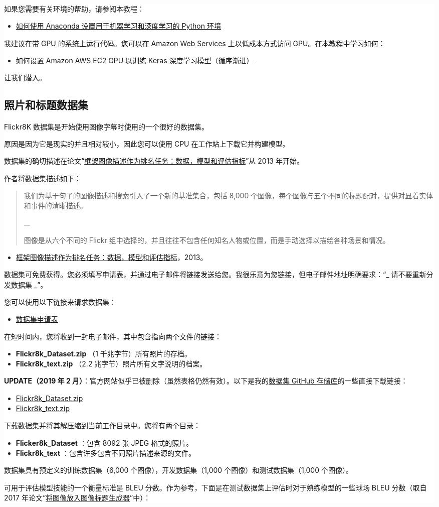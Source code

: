 如果您需要有关环境的帮助，请参阅本教程：

*   [如何使用 Anaconda 设置用于机器学习和深度学习的 Python 环境](https://machinelearningmastery.com/setup-python-environment-machine-learning-deep-learning-anaconda/)

我建议在带 GPU 的系统上运行代码。您可以在 Amazon Web Services 上以低成本方式访问 GPU。在本教程中学习如何：

*   [如何设置 Amazon AWS EC2 GPU 以训练 Keras 深度学习模型（循序渐进）](https://machinelearningmastery.com/develop-evaluate-large-deep-learning-models-keras-amazon-web-services/)

让我们潜入。

## 照片和标题数据集

Flickr8K 数据集是开始使用图像字幕时使用的一个很好的数据集。

原因是因为它是现实的并且相对较小，因此您可以使用 CPU 在工作站上下载它并构建模型。

数据集的确切描述在论文“[框架图像描述作为排名任务：数据，模型和评估指标](https://www.jair.org/media/3994/live-3994-7274-jair.pdf)”从 2013 年开始。

作者将数据集描述如下：

> 我们为基于句子的图像描述和搜索引入了一个新的基准集合，包括 8,000 个图像，每个图像与五个不同的标题配对，提供对显着实体和事件的清晰描述。
> 
> ...
> 
> 图像是从六个不同的 Flickr 组中选择的，并且往往不包含任何知名人物或位置，而是手动选择以描绘各种场景和情况。

- [框架图像描述作为排名任务：数据，模型和评估指标](https://www.jair.org/media/3994/live-3994-7274-jair.pdf)，2013。

数据集可免费获得。您必须填写申请表，并通过电子邮件将链接发送给您。我很乐意为您链接，但电子邮件地址明确要求：“_ 请不要重新分发数据集 _”。

您可以使用以下链接来请求数据集：

*   [数据集申请表](https://illinois.edu/fb/sec/1713398)

在短时间内，您将收到一封电子邮件，其中包含指向两个文件的链接：

*   **Flickr8k_Dataset.zip** （1 千兆字节）所有照片的存档。
*   **Flickr8k_text.zip** （2.2 兆字节）照片所有文字说明的档案。

**UPDATE（2019 年 2 月）**：官方网站似乎已被删除（虽然表格仍然有效）。以下是我的[数据集 GitHub 存储库](https://github.com/jbrownlee/Datasets)的一些直接下载链接：

*   [Flickr8k_Dataset.zip](https://github.com/jbrownlee/Datasets/releases/download/Flickr8k/Flickr8k_Dataset.zip)
*   [Flickr8k_text.zip](https://github.com/jbrownlee/Datasets/releases/download/Flickr8k/Flickr8k_text.zip)

下载数据集并将其解压缩到当前工作目录中。您将有两个目录：

*   **Flicker8k_Dataset** ：包含 8092 张 JPEG 格式的照片。
*   **Flickr8k_text** ：包含许多包含不同照片描述来源的文件。

数据集具有预定义的训练数据集（6,000 个图像），开发数据集（1,000 个图像）和测试数据集（1,000 个图像）。

可用于评估模型技能的一个衡量标准是 BLEU 分数。作为参考，下面是在测试数据集上评估时对于熟练模型的一些球场 BLEU 分数（取自 2017 年论文“[将图像放入图像标题生成器](https://arxiv.org/abs/1703.09137)”中）：
